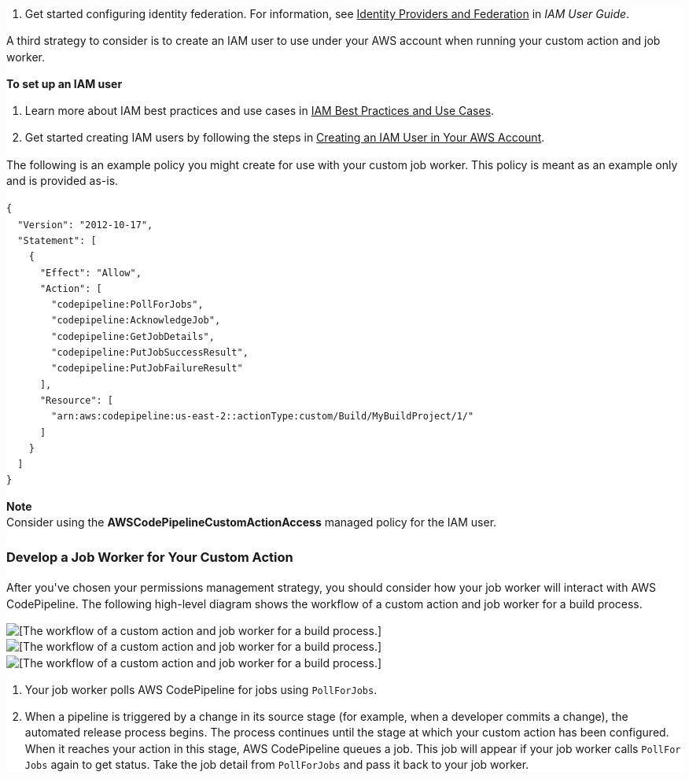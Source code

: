 1. Get started configuring identity federation\. For information, see [Identity Providers and Federation](http://docs.aws.amazon.com/IAM/latest/UserGuide/id_roles_providers.html) in *IAM User Guide*\.

A third strategy to consider is to create an IAM user to use under your AWS account when running your custom action and job worker\. 

**To set up an IAM user**

1. Learn more about IAM best practices and use cases in [IAM Best Practices and Use Cases](http://docs.aws.amazon.com/IAM/latest/UserGuide//IAMBestPracticesAndUseCases.html)\.

1. Get started creating IAM users by following the steps in [Creating an IAM User in Your AWS Account](http://docs.aws.amazon.com/IAM/latest/UserGuide/Using_SettingUpUser.html)\.

The following is an example policy you might create for use with your custom job worker\. This policy is meant as an example only and is provided as\-is\.

```
{
  "Version": "2012-10-17",
  "Statement": [
    {
      "Effect": "Allow",
      "Action": [
        "codepipeline:PollForJobs",
        "codepipeline:AcknowledgeJob",
        "codepipeline:GetJobDetails",
        "codepipeline:PutJobSuccessResult",
        "codepipeline:PutJobFailureResult"
      ],
      "Resource": [
        "arn:aws:codepipeline:us-east-2::actionType:custom/Build/MyBuildProject/1/"  
      ]              
    }
  ]
}
```

**Note**  
Consider using the **AWSCodePipelineCustomActionAccess** managed policy for the IAM user\.

### Develop a Job Worker for Your Custom Action<a name="actions-create-custom-action-job-worker-workflow"></a>

After you've chosen your permissions management strategy, you should consider how your job worker will interact with AWS CodePipeline\. The following high\-level diagram shows the workflow of a custom action and job worker for a build process\.

![\[The workflow of a custom action and job worker for a build process.\]](http://docs.aws.amazon.com/codepipeline/latest/userguide/images/PipelineCustomAgent.png)![\[The workflow of a custom action and job worker for a build process.\]](http://docs.aws.amazon.com/codepipeline/latest/userguide/)![\[The workflow of a custom action and job worker for a build process.\]](http://docs.aws.amazon.com/codepipeline/latest/userguide/)

1. Your job worker polls AWS CodePipeline for jobs using `PollForJobs`\.

1. When a pipeline is triggered by a change in its source stage \(for example, when a developer commits a change\), the automated release process begins\. The process continues until the stage at which your custom action has been configured\. When it reaches your action in this stage, AWS CodePipeline queues a job\. This job will appear if your job worker calls `PollForJobs` again to get status\. Take the job detail from `PollForJobs` and pass it back to your job worker\. 
